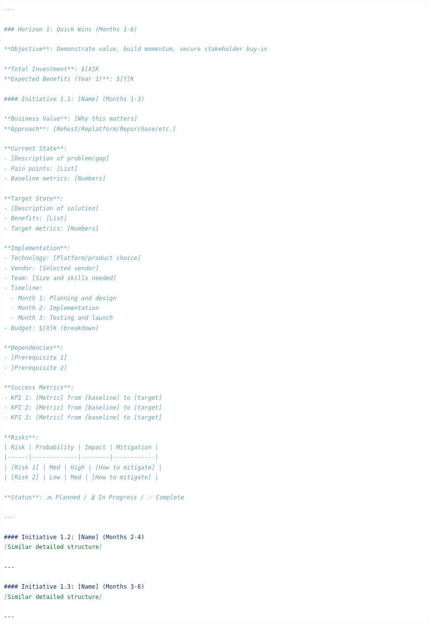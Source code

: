 ```markdown
---

### Horizon 1: Quick Wins (Months 1-6)

**Objective**: Demonstrate value, build momentum, secure stakeholder buy-in

**Total Investment**: $[X]K
**Expected Benefits (Year 1)**: $[Y]K

#### Initiative 1.1: [Name] (Months 1-3)

**Business Value**: [Why this matters]
**Approach**: [Rehost/Replatform/Repurchase/etc.]

**Current State**:
- [Description of problem/gap]
- Pain points: [List]
- Baseline metrics: [Numbers]

**Target State**:
- [Description of solution]
- Benefits: [List]
- Target metrics: [Numbers]

**Implementation**:
- Technology: [Platform/product choice]
- Vendor: [Selected vendor]
- Team: [Size and skills needed]
- Timeline:
  - Month 1: Planning and design
  - Month 2: Implementation
  - Month 3: Testing and launch
- Budget: $[X]K (breakdown)

**Dependencies**:
- [Prerequisite 1]
- [Prerequisite 2]

**Success Metrics**:
- KPI 1: [Metric] from [baseline] to [target]
- KPI 2: [Metric] from [baseline] to [target]
- KPI 3: [Metric] from [baseline] to [target]

**Risks**:
| Risk | Probability | Impact | Mitigation |
|------|-------------|--------|------------|
| [Risk 1] | Med | High | [How to mitigate] |
| [Risk 2] | Low | Med | [How to mitigate] |

**Status**: 🔜 Planned / ⏳ In Progress / ✅ Complete

---

#### Initiative 1.2: [Name] (Months 2-4)
[Similar detailed structure]

---

#### Initiative 1.3: [Name] (Months 3-6)
[Similar detailed structure]

---

```
